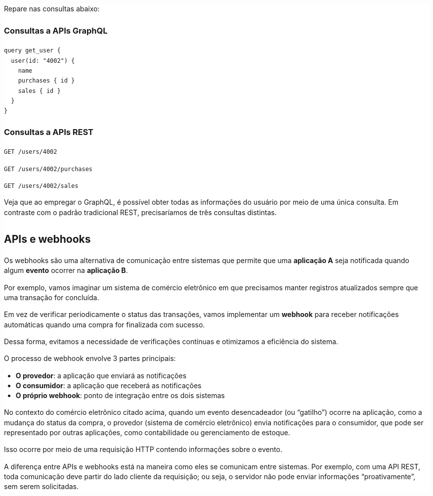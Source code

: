 Repare nas consultas abaixo:

### Consultas a APIs GraphQL

```
query get_user {
  user(id: "4002") {
    name
    purchases { id }
    sales { id }
  }
}
```

### Consultas a APIs REST

```
GET /users/4002
```
```
GET /users/4002/purchases
```
```
GET /users/4002/sales
```

Veja que ao empregar o GraphQL, é possível obter todas as informações do usuário por meio de uma única consulta. Em contraste com o padrão tradicional REST, precisaríamos de três consultas distintas.

## APIs e webhooks

Os webhooks são uma alternativa de comunicação entre sistemas que permite que uma **aplicação A** seja notificada quando algum **evento** ocorrer na **aplicação B**.

Por exemplo, vamos imaginar um sistema de comércio eletrônico em que precisamos manter registros atualizados sempre que uma transação for concluída.

Em vez de verificar periodicamente o status das transações, vamos implementar um **webhook** para receber notificações automáticas quando uma compra for finalizada com sucesso.

Dessa forma, evitamos a necessidade de verificações contínuas e otimizamos a eficiência do sistema.

O processo de webhook envolve 3 partes principais:

- **O provedor**: a aplicação que enviará as notificações
- **O consumidor**: a aplicação que receberá as notificações
- **O próprio webhook**: ponto de integração entre os dois sistemas

No contexto do comércio eletrônico citado acima, quando um evento desencadeador (ou “gatilho”) ocorre na aplicação, como a mudança do status da compra, o provedor (sistema de comércio eletrônico) envia notificações para o consumidor, que pode ser representado por outras aplicações, como contabilidade ou gerenciamento de estoque.

Isso ocorre por meio de uma requisição HTTP contendo informações sobre o evento.

A diferença entre APIs e webhooks está na maneira como eles se comunicam entre sistemas. Por exemplo, com uma API REST, toda comunicação deve partir do lado cliente da requisição; ou seja, o servidor não pode enviar informações “proativamente”, sem serem solicitadas.
